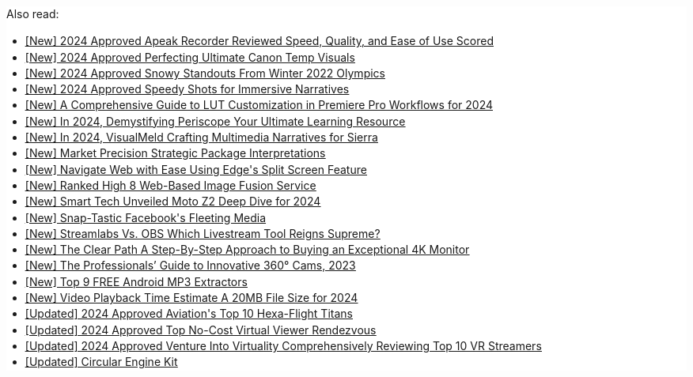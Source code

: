 <ins class="adsbygoogle"
     style="display:block"
     data-ad-format="autorelaxed"
     data-ad-client="ca-pub-7571918770474297"
     data-ad-slot="1223367746"></ins>



<ins class="adsbygoogle"
     style="display:block"
     data-ad-client="ca-pub-7571918770474297"
     data-ad-slot="8358498916"
     data-ad-format="auto"
     data-full-width-responsive="true"></ins>


<span class="atpl-alsoreadstyle">Also read:</span>
<div><ul>
<li><a href="https://video-screen-grab.techidaily.com/new-2024-approved-apeak-recorder-reviewed-speed-quality-and-ease-of-use-scored/"><u>[New] 2024 Approved  Apeak Recorder Reviewed  Speed, Quality, and Ease of Use Scored</u></a></li>
<li><a href="https://fox-links.techidaily.com/new-2024-approved-perfecting-ultimate-canon-temp-visuals/"><u>[New] 2024 Approved  Perfecting Ultimate Canon Temp Visuals</u></a></li>
<li><a href="https://fox-links.techidaily.com/new-2024-approved-snowy-standouts-from-winter-2022-olympics/"><u>[New] 2024 Approved  Snowy Standouts From Winter 2022 Olympics</u></a></li>
<li><a href="https://fox-links.techidaily.com/new-2024-approved-speedy-shots-for-immersive-narratives/"><u>[New] 2024 Approved  Speedy Shots for Immersive Narratives</u></a></li>
<li><a href="https://fox-links.techidaily.com/new-a-comprehensive-guide-to-lut-customization-in-premiere-pro-workflows-for-2024/"><u>[New] A Comprehensive Guide to LUT Customization in Premiere Pro Workflows for 2024</u></a></li>
<li><a href="https://fox-links.techidaily.com/new-in-2024-demystifying-periscope-your-ultimate-learning-resource/"><u>[New] In 2024, Demystifying Periscope  Your Ultimate Learning Resource</u></a></li>
<li><a href="https://fox-links.techidaily.com/new-in-2024-visualmeld-crafting-multimedia-narratives-for-sierra/"><u>[New] In 2024, VisualMeld  Crafting Multimedia Narratives for Sierra</u></a></li>
<li><a href="https://fox-links.techidaily.com/new-market-precision-strategic-package-interpretations/"><u>[New] Market Precision  Strategic Package Interpretations</u></a></li>
<li><a href="https://fox-links.techidaily.com/new-navigate-web-with-ease-using-edges-split-screen-feature/"><u>[New] Navigate Web with Ease Using Edge's Split Screen Feature</u></a></li>
<li><a href="https://fox-links.techidaily.com/new-ranked-high-8-web-based-image-fusion-service/"><u>[New] Ranked High  8 Web-Based Image Fusion Service</u></a></li>
<li><a href="https://fox-links.techidaily.com/new-smart-tech-unveiled-moto-z2-deep-dive-for-2024/"><u>[New] Smart Tech Unveiled  Moto Z2 Deep Dive for 2024</u></a></li>
<li><a href="https://facebook-video-content.techidaily.com/new-snap-tastic-facebooks-fleeting-media/"><u>[New] Snap-Tastic  Facebook's Fleeting Media</u></a></li>
<li><a href="https://digital-screen-recording.techidaily.com/new-streamlabs-vs-obs-which-livestream-tool-reigns-supreme/"><u>[New] Streamlabs Vs. OBS  Which Livestream Tool Reigns Supreme?</u></a></li>
<li><a href="https://fox-links.techidaily.com/new-the-clear-path-a-step-by-step-approach-to-buying-an-exceptional-4k-monitor/"><u>[New] The Clear Path  A Step-By-Step Approach to Buying an Exceptional 4K Monitor</u></a></li>
<li><a href="https://some-approaches.techidaily.com/new-the-professionals-guide-to-innovative-360-cams-2023/"><u>[New] The Professionals’ Guide to Innovative 360° Cams, 2023</u></a></li>
<li><a href="https://fox-links.techidaily.com/new-top-9-free-android-mp3-extractors/"><u>[New] Top 9 FREE Android MP3 Extractors</u></a></li>
<li><a href="https://fox-links.techidaily.com/new-video-playback-time-estimate-a-20mb-file-size-for-2024/"><u>[New] Video Playback Time Estimate  A 20MB File Size for 2024</u></a></li>
<li><a href="https://fox-links.techidaily.com/updated-2024-approved-aviations-top-10-hexa-flight-titans/"><u>[Updated] 2024 Approved  Aviation's Top 10 Hexa-Flight Titans</u></a></li>
<li><a href="https://video-screen-grab.techidaily.com/updated-2024-approved-top-no-cost-virtual-viewer-rendezvous/"><u>[Updated] 2024 Approved  Top No-Cost Virtual Viewer Rendezvous</u></a></li>
<li><a href="https://fox-links.techidaily.com/updated-2024-approved-venture-into-virtuality-comprehensively-reviewing-top-10-vr-streamers/"><u>[Updated] 2024 Approved  Venture Into Virtuality  Comprehensively Reviewing Top 10 VR Streamers</u></a></li>
<li><a href="https://fox-links.techidaily.com/updated-circular-engine-kit/"><u>[Updated] Circular Engine Kit</u></a></li>